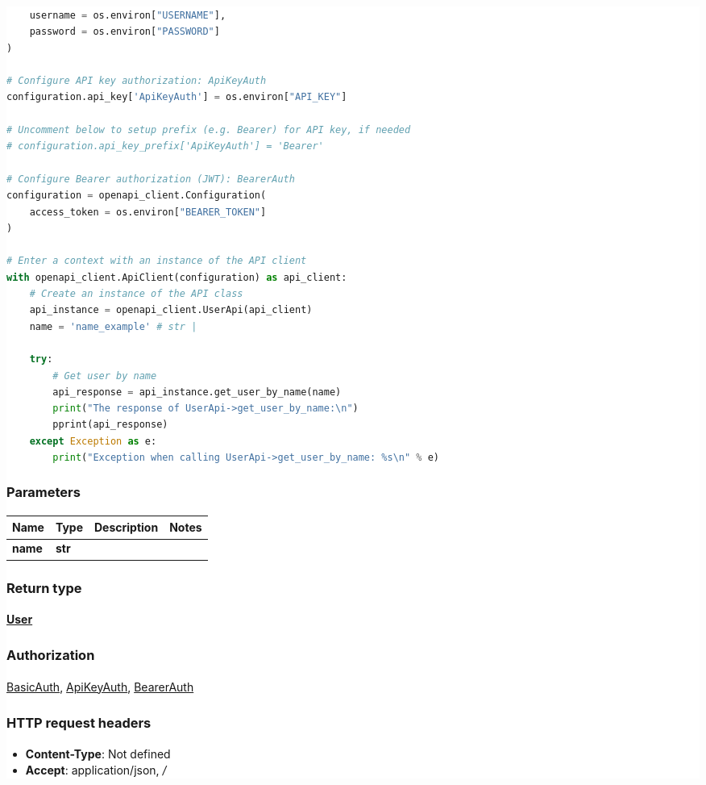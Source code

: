 ```python
    username = os.environ["USERNAME"],
    password = os.environ["PASSWORD"]
)

# Configure API key authorization: ApiKeyAuth
configuration.api_key['ApiKeyAuth'] = os.environ["API_KEY"]

# Uncomment below to setup prefix (e.g. Bearer) for API key, if needed
# configuration.api_key_prefix['ApiKeyAuth'] = 'Bearer'

# Configure Bearer authorization (JWT): BearerAuth
configuration = openapi_client.Configuration(
    access_token = os.environ["BEARER_TOKEN"]
)

# Enter a context with an instance of the API client
with openapi_client.ApiClient(configuration) as api_client:
    # Create an instance of the API class
    api_instance = openapi_client.UserApi(api_client)
    name = 'name_example' # str | 

    try:
        # Get user by name
        api_response = api_instance.get_user_by_name(name)
        print("The response of UserApi->get_user_by_name:\n")
        pprint(api_response)
    except Exception as e:
        print("Exception when calling UserApi->get_user_by_name: %s\n" % e)
```



### Parameters


Name | Type | Description  | Notes
------------- | ------------- | ------------- | -------------
 **name** | **str**|  | 

### Return type

[**User**](User.md)

### Authorization

[BasicAuth](../README.md#BasicAuth), [ApiKeyAuth](../README.md#ApiKeyAuth), [BearerAuth](../README.md#BearerAuth)

### HTTP request headers

 - **Content-Type**: Not defined
 - **Accept**: application/json, */*
